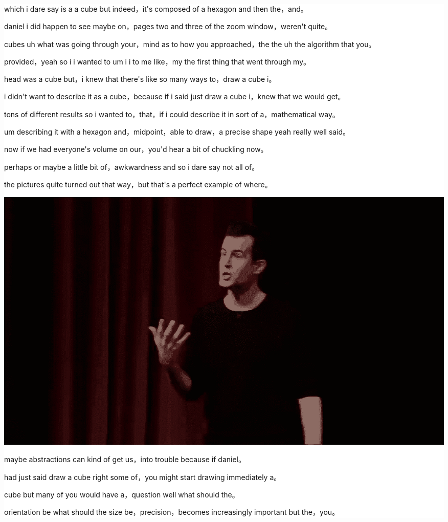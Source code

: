 which i dare say is a a cube but indeed，it's composed of a hexagon and then the，and。

daniel i did happen to see maybe on，pages two and three of the zoom window，weren't quite。

cubes uh what was going through your，mind as to how you approached，the the uh the algorithm that you。

provided，yeah so i i wanted to um i i to me like，my the first thing that went through my。

head was a cube but，i knew that there's like so many ways to，draw a cube i。

i didn't want to describe it as a cube，because if i said just draw a cube i，knew that we would get。

tons of different results so i wanted to，that，if i could describe it in sort of a，mathematical way。

um describing it with a hexagon and，midpoint，able to draw，a precise shape yeah really well said。

now if we had everyone's volume on our，you'd hear a bit of chuckling now。

perhaps or maybe a little bit of，awkwardness and so i dare say not all of。

the pictures quite turned out that way，but that's a perfect example of where。



![](img/57a88bfa005131a344e87c8983a7776b_25.png)

maybe abstractions can kind of get us，into trouble because if daniel。

had just said draw a cube right some of，you might start drawing immediately a。

cube but many of you would have a，question well what should the。

orientation be what should the size be，precision，becomes increasingly important but the，you。
